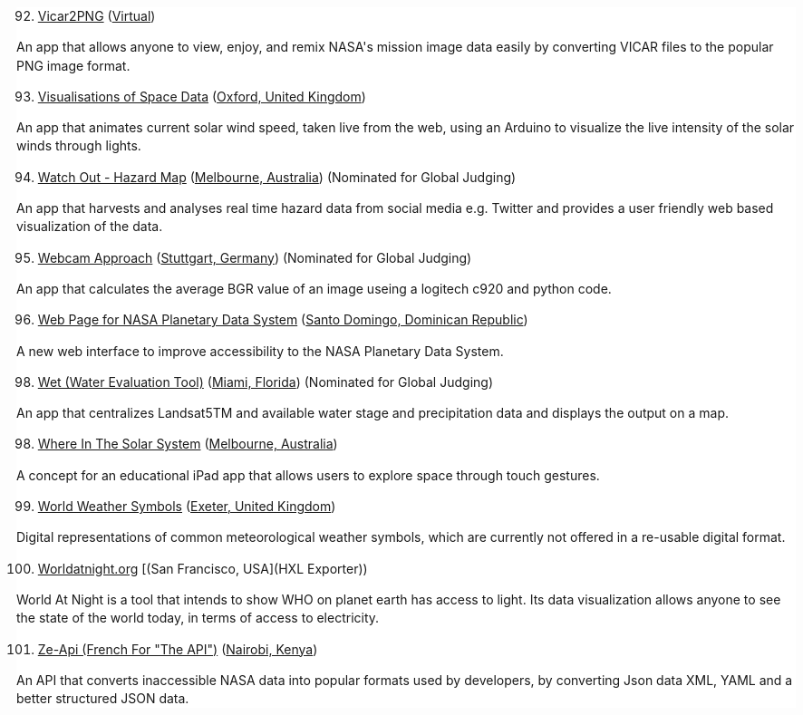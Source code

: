 92. [Vicar2PNG](http://spaceappschallenge.org/challenge/nasa-planetary-data-system-interface/solution/120) ([Virtual](http://spaceappschallenge.org/location/virtual-participation))

An app that allows anyone to view, enjoy, and remix NASA's mission image data easily by converting VICAR files to the popular PNG image format.

93. [Visualisations of Space Data](http://spaceappschallenge.org/challenge/welovedata-challenge/solution/40) ([Oxford, United Kingdom](http://spaceappschallenge.org/location/isic))

An app that animates current solar wind speed, taken live from the web, using an Arduino to visualize the live intensity of the solar winds through lights.

94. [Watch Out - Hazard Map](http://spaceappschallenge.org/challenge/hazardmap-real-time-hazard-mapping-scraping-social/solution/24) ([Melbourne, Australia](http://spaceappschallenge.org/location/vssec)) (Nominated for Global Judging)

An app that harvests and analyses real time hazard data from social media e.g. Twitter and provides a user friendly web based visualization of the data.

95. [Webcam Approach](http://spaceappschallenge.org/challenge/brightest-night/solution/132) ([Stuttgart, Germany](http://spaceappschallenge.org/location/shackspace)) (Nominated for Global Judging)

An app that calculates the average BGR value of an image useing a logitech c920 and python code.

96. [Web Page for NASA Planetary Data System](http://spaceappschallenge.org/challenge/nasa-planetary-data-system-interface/solution/187) ([Santo Domingo, Dominican Republic](http://spaceappschallenge.org/location/itla))

A new web interface to improve accessibility to the NASA Planetary Data System.

98. [Wet (Water Evaluation Tool)](http://spaceappschallenge.org/challenge/satellite-based-estimation-watershed-level-evapotr/solution/134) ([Miami, Florida](http://spaceappschallenge.org/location/engineering-center)) (Nominated for Global Judging)

An app that centralizes Landsat5TM and available water stage and precipitation data and displays the output on a map.

98. [Where In The Solar System](http://spaceappschallenge.org/challenge/where-fleet/solution/133) ([Melbourne, Australia](http://spaceappschallenge.org/location/vssec))

A concept for an educational iPad app that allows users to explore space through touch gestures.

99. [World Weather Symbols](http://spaceappschallenge.org/challenge/weather-symbols/solution/39) ([Exeter, United Kingdom](http://spaceappschallenge.org/location/met-office))

Digital representations of common meteorological weather symbols, which are currently not offered in a re-usable digital format.

100. [Worldatnight.org](http://spaceappschallenge.org/challenge/satellite-imagery-assess-rural-electrification/solution/98) [(San Francisco, USA](HXL Exporter))

World At Night is a tool that intends to show WHO on planet earth has access to light. Its data visualization allows anyone to see the state of the world today, in terms of access to electricity.

101. [Ze-Api (French For "The API")](http://spaceappschallenge.org/challenge/preliminary-design-open-data-api/solution/17) ([Nairobi, Kenya](http://spaceappschallenge.org/location/ihub))

An API that converts inaccessible NASA data into popular formats used by developers, by converting Json data XML, YAML and a better structured JSON data.
